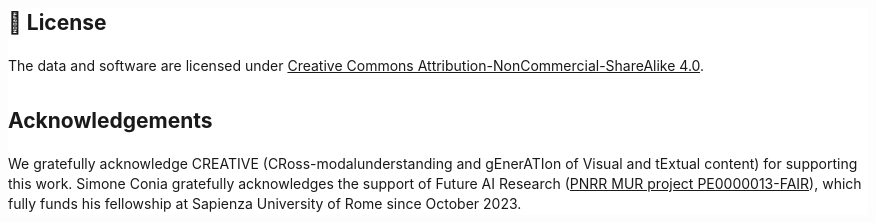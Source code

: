## 🪪 License

The data and software are licensed under [Creative Commons Attribution-NonCommercial-ShareAlike 4.0](https://creativecommons.org/licenses/by-nc-sa/4.0/).

## Acknowledgements
We gratefully acknowledge CREATIVE (CRoss-modalunderstanding and gEnerATIon of Visual and tExtual content) for supporting this work. Simone Conia gratefully acknowledges the support of Future AI Research ([PNRR MUR project PE0000013-FAIR](https://fondazione-fair.it/en/)), which fully funds his fellowship at Sapienza University of Rome since October 2023.

